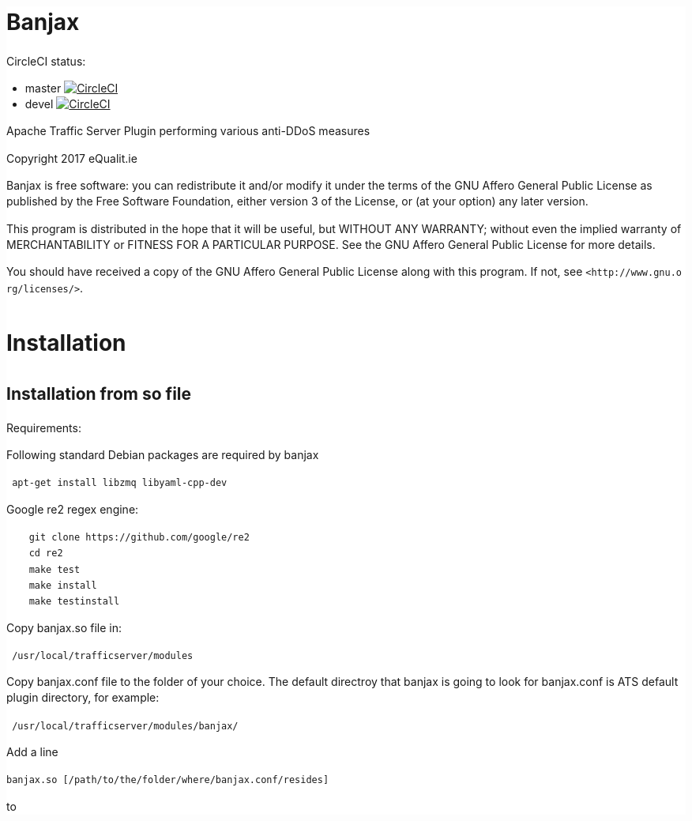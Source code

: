 Banjax
======

CircleCI status:
  * master [![CircleCI](https://circleci.com/gh/equalitie/banjax/tree/master.svg?style=svg&circle-token=86713a4ce3cf55d0c00b3ac62943f7fecd8a3e2a)](https://circleci.com/gh/equalitie/banjax/tree/master)
  * devel [![CircleCI](https://circleci.com/gh/equalitie/banjax/tree/devel.svg?style=svg&circle-token=86713a4ce3cf55d0c00b3ac62943f7fecd8a3e2a)](https://circleci.com/gh/equalitie/banjax/tree/devel)

Apache Traffic Server Plugin performing various anti-DDoS measures

Copyright 2017 eQualit.ie

Banjax is free software: you can redistribute it and/or modify
it under the terms of the GNU Affero General Public License as
published by the Free Software Foundation, either version 3 of the
License, or (at your option) any later version.

This program is distributed in the hope that it will be useful,
but WITHOUT ANY WARRANTY; without even the implied warranty of
MERCHANTABILITY or FITNESS FOR A PARTICULAR PURPOSE.  See the
GNU Affero General Public License for more details.

You should have received a copy of the GNU Affero General Public License
along with this program.  If not, see `<http://www.gnu.org/licenses/>`.

Installation
============

Installation from so file
-------------------------
Requirements:

Following standard Debian packages are required by banjax

     apt-get install libzmq libyaml-cpp-dev

Google re2 regex engine:

        git clone https://github.com/google/re2
        cd re2
        make test
        make install
        make testinstall

Copy banjax.so file in:

     /usr/local/trafficserver/modules

Copy banjax.conf file to the folder of your choice. The default directroy that banjax is going to look for banjax.conf is ATS default plugin directory, for example:

     /usr/local/trafficserver/modules/banjax/

Add a line

    banjax.so [/path/to/the/folder/where/banjax.conf/resides]

to
